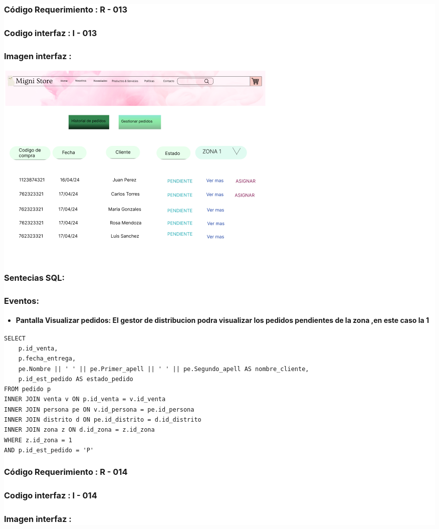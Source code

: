 ### Código Requerimiento : R - 013
### Codigo interfaz : I - 013
### Imagen interfaz : 
![image](../../04.Entregables/Entregable_PC3/Pantallas/ModDistribucion/I0021.png)
### Sentecias SQL:
### Eventos: 
* **Pantalla Visualizar pedidos: El gestor de distribucion podra visualizar los pedidos pendientes de la zona <A>,en este caso la 1**
```
SELECT 
    p.id_venta,
    p.fecha_entrega,
    pe.Nombre || ' ' || pe.Primer_apell || ' ' || pe.Segundo_apell AS nombre_cliente,
    p.id_est_pedido AS estado_pedido
FROM pedido p
INNER JOIN venta v ON p.id_venta = v.id_venta
INNER JOIN persona pe ON v.id_persona = pe.id_persona
INNER JOIN distrito d ON pe.id_distrito = d.id_distrito
INNER JOIN zona z ON d.id_zona = z.id_zona
WHERE z.id_zona = 1
AND p.id_est_pedido = 'P'
```
### Código Requerimiento : R - 014
### Codigo interfaz : I - 014
### Imagen interfaz : 